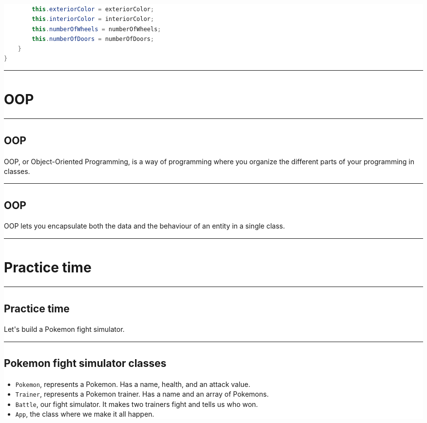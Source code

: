 ```java
        this.exteriorColor = exteriorColor;
        this.interiorColor = interiorColor;
        this.numberOfWheels = numberOfWheels;
        this.numberOfDoors = numberOfDoors;
    }
}
```

---

# OOP

---

## OOP

<p class="text narrower">
OOP, or Object-Oriented Programming, is a way of programming where you organize
the different parts of your programming in classes.
</p>

---

## OOP

<p class="text narrower">
OOP lets you encapsulate both the data and the behaviour of an entity in a
single class.
</p>

---

# Practice time

---

## Practice time

<p class="text narrow">
Let's build a Pokemon fight simulator.
</p>

---

## Pokemon fight simulator classes

<span class="centered wider">

- <code>Pokemon</code>, represents a Pokemon. Has a name, health, and an attack value.
- <code>Trainer</code>, represents a Pokemon trainer. Has a name and an array of Pokemons.
- <code>Battle</code>, our fight simulator. It makes two trainers fight and tells us who won.
- <code>App</code>, the class where we make it all happen.
